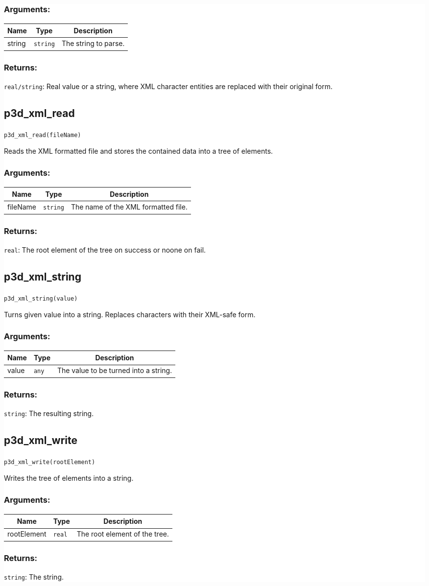 ### Arguments:
Name | Type | Description
---- | ---- | -----------
string | `string` | The string to parse.

### Returns:
`real/string`: Real value or a string, where XML character entities are replaced with their original form.

## p3d\_xml\_read
```
p3d_xml_read(fileName)
```
Reads the XML formatted file and stores the contained data into a tree of elements.

### Arguments:
Name | Type | Description
---- | ---- | -----------
fileName | `string` | The name of the XML formatted file.

### Returns:
`real`: The root element of the tree on success or noone on fail.

## p3d\_xml\_string
```
p3d_xml_string(value)
```
Turns given value into a string. Replaces characters with their XML-safe form.

### Arguments:
Name | Type | Description
---- | ---- | -----------
value | `any` | The value to be turned into a string.

### Returns:
`string`: The resulting string.

## p3d\_xml\_write
```
p3d_xml_write(rootElement)
```
Writes the tree of elements into a string.

### Arguments:
Name | Type | Description
---- | ---- | -----------
rootElement | `real` | The root element of the tree.

### Returns:
`string`: The string.


